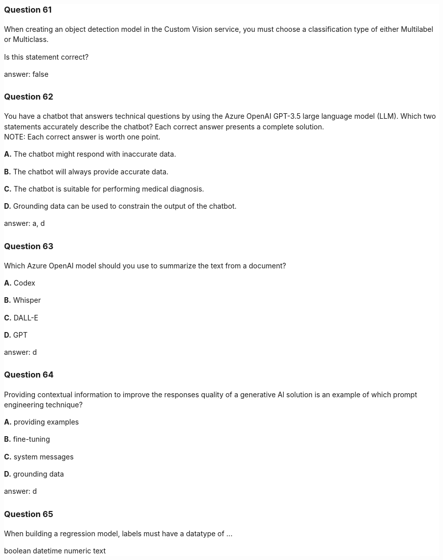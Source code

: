 ### Question 61

When creating an object detection model in the Custom Vision service,
you must choose a classification type of either Multilabel or Multiclass.

Is this statement correct?

answer: false

### Question 62

You have a chatbot that answers technical questions by using the Azure OpenAI GPT-3.5 large language model (LLM). Which two statements accurately describe the chatbot? Each correct answer presents a complete solution.  
NOTE: Each correct answer is worth one point.

**A.** The chatbot might respond with inaccurate data.

**B.** The chatbot will always provide accurate data.

**C.** The chatbot is suitable for performing medical diagnosis.

**D.** Grounding data can be used to constrain the output of the chatbot.

answer: a, d

### Question 63

Which Azure OpenAI model should you use to summarize the text from a document?

**A.** Codex

**B.** Whisper

**C.** DALL-E

**D.** GPT

answer: d

### Question 64

Providing contextual information to improve the responses quality of a generative Al solution is an example of which prompt engineering technique?

**A.** providing examples

**B.** fine-tuning

**C.** system messages

**D.** grounding data

answer: d

### Question 65

When building a regression model, labels must have a datatype of ...

boolean
datetime
numeric
text
